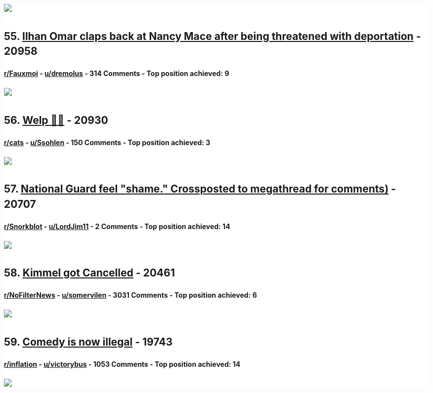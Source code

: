 <a href="https://i.redd.it/smcka4x9hqpf1.png"><img src="https://b.thumbs.redditmedia.com/M-Im4gYB65FedlcVoD-_1w6q9xEFLd6sUZuAq8RPWTM.jpg"></img></a>

## 55. [Ilhan Omar claps back at Nancy Mace after being threatened with deportation](http://reddit.com/r/Fauxmoi/comments/1njk0e3/ilhan_omar_claps_back_at_nancy_mace_after_being/) - 20958
#### [r/Fauxmoi](http://reddit.com/r/Fauxmoi) - [u/dremolus](http://reddit.com/u/dremolus) - 314 Comments - Top position achieved: 9

<a href="https://i.redd.it/imyjpvogirpf1.png"><img src="https://b.thumbs.redditmedia.com/D2cmfneDmqzR1Vq3qCDahP7FqNQxqrXDHdj0gwRaH3Y.jpg"></img></a>

## 56. [Welp 🤣🤣](http://reddit.com/r/cats/comments/1njutj8/welp/) - 20930
#### [r/cats](http://reddit.com/r/cats) - [u/Ssohlen](http://reddit.com/u/Ssohlen) - 150 Comments - Top position achieved: 3

<a href="https://i.redd.it/pxk5iyq7ptpf1.jpeg"><img src="https://b.thumbs.redditmedia.com/7b4atxMMByx8O__Mg7UFkkWePYySb9J-7hFYd0EUhGc.jpg"></img></a>

## 57. [National Guard feel "shame."  Crossposted to megathread for comments)](http://reddit.com/r/Snorkblot/comments/1njayyl/national_guard_feel_shame_crossposted_to/) - 20707
#### [r/Snorkblot](http://reddit.com/r/Snorkblot) - [u/LordJim11](http://reddit.com/u/LordJim11) - 2 Comments - Top position achieved: 14

<a href="https://i.redd.it/1duqn2vyqppf1.png"><img src="https://b.thumbs.redditmedia.com/ydivIpQUivs4yL-uo3TB4-Cqhu5q2uPyv-FUNUHGkEQ.jpg"></img></a>

## 58. [Kimmel got Cancelled](http://reddit.com/r/NoFilterNews/comments/1njsaks/kimmel_got_cancelled/) - 20461
#### [r/NoFilterNews](http://reddit.com/r/NoFilterNews) - [u/somervilen](http://reddit.com/u/somervilen) - 3031 Comments - Top position achieved: 6

<a href="https://amp.tmz.com/2025/09/17/abc-suspends-jimmy-kimmel-over-charlie-kirk-comments/"><img src="https://external-preview.redd.it/ufugTwtvg8aijlr54YxRp6nqN5CqDh-upPBrLhWfkws.jpeg?width=140&amp;height=78&amp;crop=140:78,smart&amp;auto=webp&amp;s=14044ad9804f196cffaaba2bb1e22995c47f91d6"></img></a>

## 59. [Comedy is now illegal](http://reddit.com/r/inflation/comments/1njt4u0/comedy_is_now_illegal/) - 19743
#### [r/inflation](http://reddit.com/r/inflation) - [u/victorybus](http://reddit.com/u/victorybus) - 1053 Comments - Top position achieved: 14

<a href="https://i.redd.it/3s2c1yy4btpf1.jpeg"><img src="image"></img></a>
